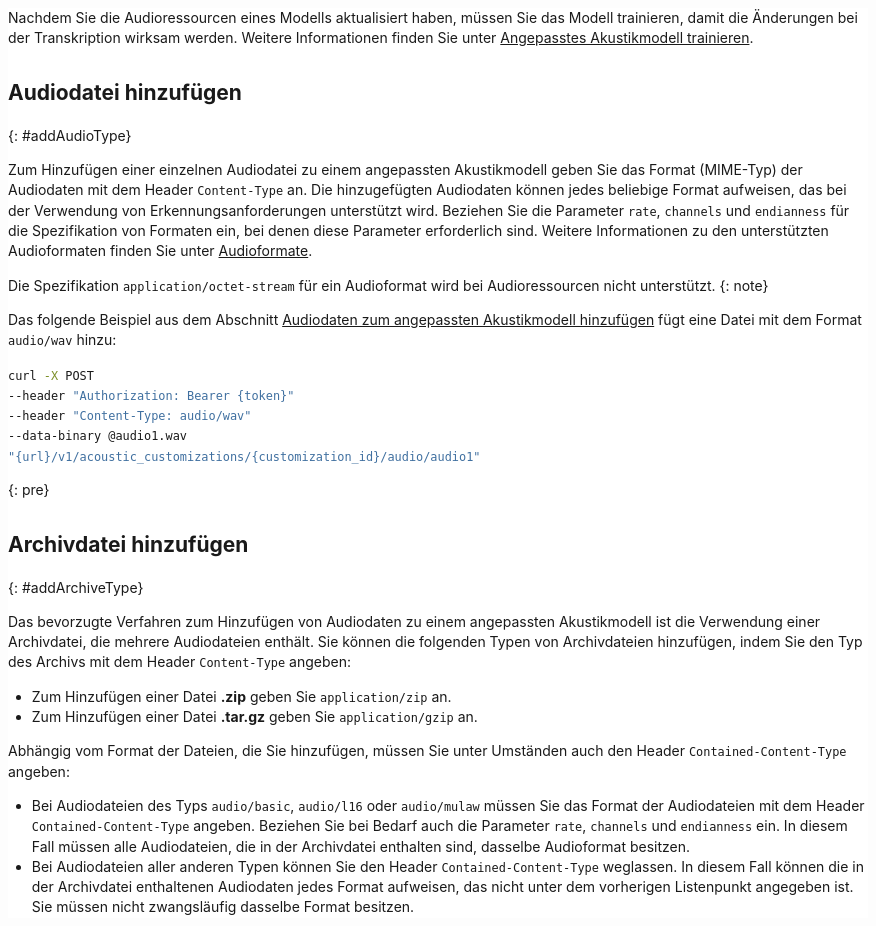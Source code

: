 Nachdem Sie die Audioressourcen eines Modells aktualisiert haben, müssen Sie das Modell trainieren, damit die Änderungen bei der Transkription wirksam werden. Weitere Informationen finden Sie unter [Angepasstes Akustikmodell trainieren](/docs/services/speech-to-text-data?topic=speech-to-text-data-acoustic#trainModel-acoustic).

## Audiodatei hinzufügen
{: #addAudioType}

Zum Hinzufügen einer einzelnen Audiodatei zu einem angepassten Akustikmodell geben Sie das Format (MIME-Typ) der Audiodaten mit dem Header `Content-Type` an. Die hinzugefügten Audiodaten können jedes beliebige Format aufweisen, das bei der Verwendung von Erkennungsanforderungen unterstützt wird. Beziehen Sie die Parameter `rate`, `channels` und `endianness` für die Spezifikation von Formaten ein, bei denen diese Parameter erforderlich sind. Weitere Informationen zu den unterstützten Audioformaten finden Sie unter [Audioformate](/docs/services/speech-to-text-data?topic=speech-to-text-data-audio-formats).

Die Spezifikation `application/octet-stream` für ein Audioformat wird bei Audioressourcen nicht unterstützt.
{: note}

Das folgende Beispiel aus dem Abschnitt [Audiodaten zum angepassten Akustikmodell hinzufügen](/docs/services/speech-to-text-data?topic=speech-to-text-data-acoustic#addAudio) fügt eine Datei mit dem Format `audio/wav` hinzu:

```bash
curl -X POST
--header "Authorization: Bearer {token}"
--header "Content-Type: audio/wav"
--data-binary @audio1.wav
"{url}/v1/acoustic_customizations/{customization_id}/audio/audio1"
```
{: pre}

## Archivdatei hinzufügen
{: #addArchiveType}

Das bevorzugte Verfahren zum Hinzufügen von Audiodaten zu einem angepassten Akustikmodell ist die Verwendung einer Archivdatei, die mehrere Audiodateien enthält. Sie können die folgenden Typen von Archivdateien hinzufügen, indem Sie den Typ des Archivs mit dem Header `Content-Type` angeben:

-   Zum Hinzufügen einer Datei **.zip** geben Sie `application/zip` an.
-   Zum Hinzufügen einer Datei **.tar.gz** geben Sie `application/gzip` an.

Abhängig vom Format der Dateien, die Sie hinzufügen, müssen Sie unter Umständen auch den Header `Contained-Content-Type` angeben:

-   Bei Audiodateien des Typs `audio/basic`, `audio/l16` oder `audio/mulaw` müssen Sie das Format der Audiodateien mit dem Header `Contained-Content-Type` angeben. Beziehen Sie bei Bedarf auch die Parameter `rate`, `channels` und `endianness` ein. In diesem Fall müssen alle Audiodateien, die in der Archivdatei enthalten sind, dasselbe Audioformat besitzen.
-   Bei Audiodateien aller anderen Typen können Sie den Header `Contained-Content-Type` weglassen. In diesem Fall können die in der Archivdatei enthaltenen Audiodaten jedes Format aufweisen, das nicht unter dem vorherigen Listenpunkt angegeben ist. Sie müssen nicht zwangsläufig dasselbe Format besitzen.
